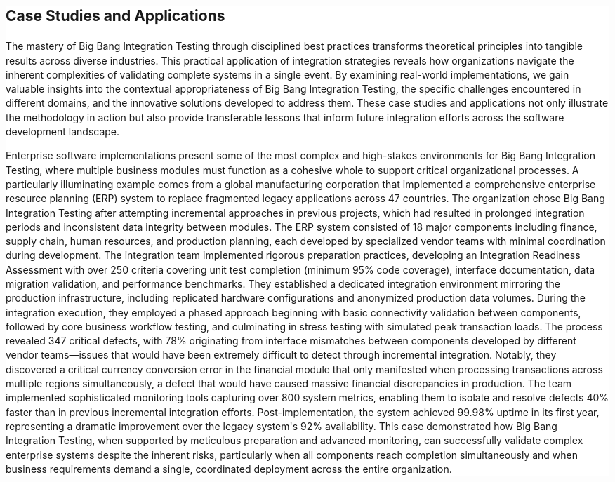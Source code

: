## Case Studies and Applications

The mastery of Big Bang Integration Testing through disciplined best practices transforms theoretical principles into tangible results across diverse industries. This practical application of integration strategies reveals how organizations navigate the inherent complexities of validating complete systems in a single event. By examining real-world implementations, we gain valuable insights into the contextual appropriateness of Big Bang Integration Testing, the specific challenges encountered in different domains, and the innovative solutions developed to address them. These case studies and applications not only illustrate the methodology in action but also provide transferable lessons that inform future integration efforts across the software development landscape.

Enterprise software implementations present some of the most complex and high-stakes environments for Big Bang Integration Testing, where multiple business modules must function as a cohesive whole to support critical organizational processes. A particularly illuminating example comes from a global manufacturing corporation that implemented a comprehensive enterprise resource planning (ERP) system to replace fragmented legacy applications across 47 countries. The organization chose Big Bang Integration Testing after attempting incremental approaches in previous projects, which had resulted in prolonged integration periods and inconsistent data integrity between modules. The ERP system consisted of 18 major components including finance, supply chain, human resources, and production planning, each developed by specialized vendor teams with minimal coordination during development. The integration team implemented rigorous preparation practices, developing an Integration Readiness Assessment with over 250 criteria covering unit test completion (minimum 95% code coverage), interface documentation, data migration validation, and performance benchmarks. They established a dedicated integration environment mirroring the production infrastructure, including replicated hardware configurations and anonymized production data volumes. During the integration execution, they employed a phased approach beginning with basic connectivity validation between components, followed by core business workflow testing, and culminating in stress testing with simulated peak transaction loads. The process revealed 347 critical defects, with 78% originating from interface mismatches between components developed by different vendor teams—issues that would have been extremely difficult to detect through incremental integration. Notably, they discovered a critical currency conversion error in the financial module that only manifested when processing transactions across multiple regions simultaneously, a defect that would have caused massive financial discrepancies in production. The team implemented sophisticated monitoring tools capturing over 800 system metrics, enabling them to isolate and resolve defects 40% faster than in previous incremental integration efforts. Post-implementation, the system achieved 99.98% uptime in its first year, representing a dramatic improvement over the legacy system's 92% availability. This case demonstrated how Big Bang Integration Testing, when supported by meticulous preparation and advanced monitoring, can successfully validate complex enterprise systems despite the inherent risks, particularly when all components reach completion simultaneously and when business requirements demand a single, coordinated deployment across the entire organization.
